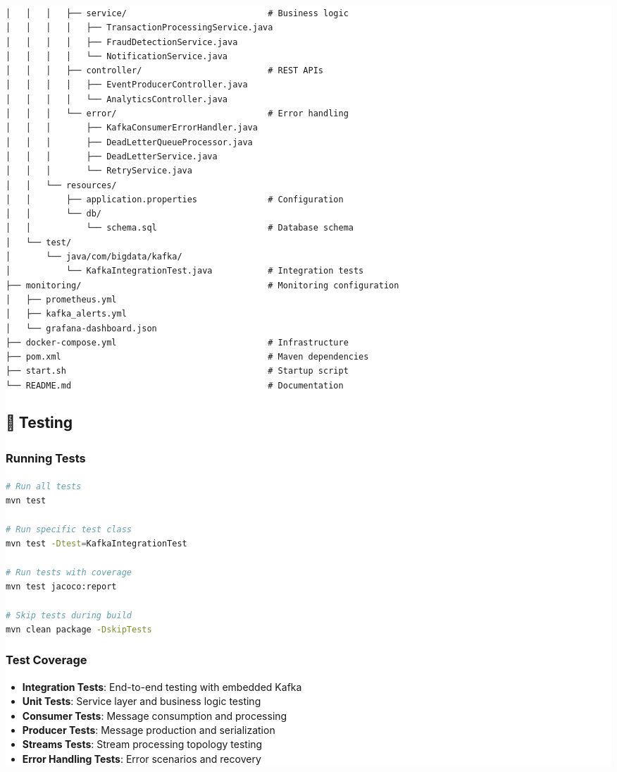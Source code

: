 ```
│   │   │   ├── service/                            # Business logic
│   │   │   │   ├── TransactionProcessingService.java
│   │   │   │   ├── FraudDetectionService.java
│   │   │   │   └── NotificationService.java
│   │   │   ├── controller/                         # REST APIs
│   │   │   │   ├── EventProducerController.java
│   │   │   │   └── AnalyticsController.java
│   │   │   └── error/                              # Error handling
│   │   │       ├── KafkaConsumerErrorHandler.java
│   │   │       ├── DeadLetterQueueProcessor.java
│   │   │       ├── DeadLetterService.java
│   │   │       └── RetryService.java
│   │   └── resources/
│   │       ├── application.properties              # Configuration
│   │       └── db/
│   │           └── schema.sql                      # Database schema
│   └── test/
│       └── java/com/bigdata/kafka/
│           └── KafkaIntegrationTest.java           # Integration tests
├── monitoring/                                     # Monitoring configuration
│   ├── prometheus.yml
│   ├── kafka_alerts.yml
│   └── grafana-dashboard.json
├── docker-compose.yml                              # Infrastructure
├── pom.xml                                         # Maven dependencies
├── start.sh                                        # Startup script
└── README.md                                       # Documentation
```

## 🧪 Testing

### Running Tests

```bash
# Run all tests
mvn test

# Run specific test class
mvn test -Dtest=KafkaIntegrationTest

# Run tests with coverage
mvn test jacoco:report

# Skip tests during build
mvn clean package -DskipTests
```

### Test Coverage

- **Integration Tests**: End-to-end testing with embedded Kafka
- **Unit Tests**: Service layer and business logic testing
- **Consumer Tests**: Message consumption and processing
- **Producer Tests**: Message production and serialization
- **Streams Tests**: Stream processing topology testing
- **Error Handling Tests**: Error scenarios and recovery
